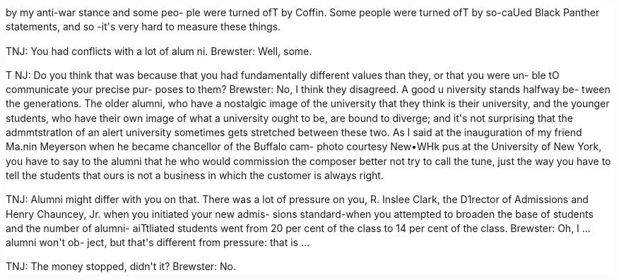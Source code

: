 by my anti-war stance and some peo-
ple were turned ofT by Coffin. Some 
people were turned ofT by so-caUed 
Black Panther statements, and so -it's 
very hard to measure these things. 

TNJ: You had conflicts with a lot of 
alum ni. 
Brewster: Well, some. 

T NJ: Do you think that was because 
that you had fundamentally different 
values than they, or that you were un-
ble tO communicate your precise pur-
poses to them? 
Brewster: No, I think they disagreed. 
A good u niversity stands halfway be-
tween the generations. The older 
alumni, who have a nostalgic image of 
the university that they think is their 
university, and the younger students, 
who have their own image of what a 
university ought to be, are bound to 
diverge; and it's not surprising that the 
admmtstratlon of an alert university 
sometimes gets stretched between these 
two. As I said at the inauguration of 
my friend Ma.nin Meyerson when he 
became chancellor of the Buffalo cam-
photo courtesy New•WHk 
pus at the University of New York, 
you have to say to the alumni that he 
who would commission the composer 
better not try to call the tune, just the 
way you have to tell the students that 
ours is not a business in which the 
customer is always right. 

TNJ: Alumni might differ with you on 
that. There was a lot of pressure on 
you, R. Inslee Clark, the D1rector of 
Admissions and Henry Chauncey, Jr. 
when you initiated your new admis-
sions standard-when you attempted 
to broaden the base of students and the 
number of alumni- aiTtliated students 
went from 20 per cent of the class to 14 
per cent of the class. 
Brewster: Oh, I ... alumni won't ob-
ject, but that's different from pressure: 
that is ... 

TNJ: The money stopped, didn't it? 
Brewster: No. 
